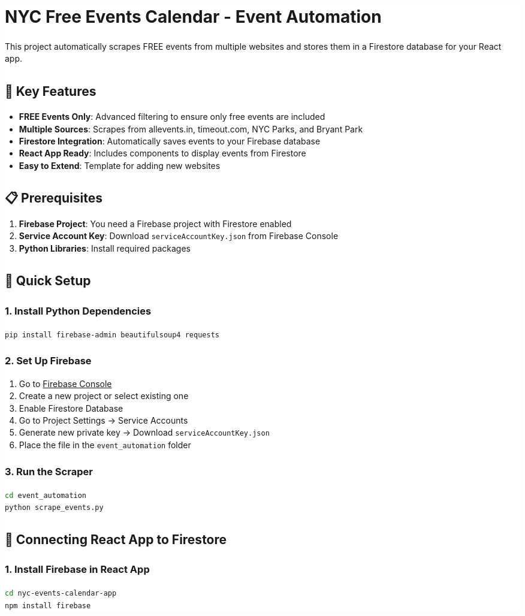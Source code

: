 # NYC Free Events Calendar - Event Automation

This project automatically scrapes FREE events from multiple websites and stores them in a Firestore database for your React app.

## 🎯 Key Features

- **FREE Events Only**: Advanced filtering to ensure only free events are included
- **Multiple Sources**: Scrapes from allevents.in, timeout.com, NYC Parks, and Bryant Park
- **Firestore Integration**: Automatically saves events to your Firebase database
- **React App Ready**: Includes components to display events from Firestore
- **Easy to Extend**: Template for adding new websites

## 📋 Prerequisites

1. **Firebase Project**: You need a Firebase project with Firestore enabled
2. **Service Account Key**: Download `serviceAccountKey.json` from Firebase Console
3. **Python Libraries**: Install required packages

## 🚀 Quick Setup

### 1. Install Python Dependencies

```bash
pip install firebase-admin beautifulsoup4 requests
```

### 2. Set Up Firebase

1. Go to [Firebase Console](https://console.firebase.google.com/)
2. Create a new project or select existing one
3. Enable Firestore Database
4. Go to Project Settings → Service Accounts
5. Generate new private key → Download `serviceAccountKey.json`
6. Place the file in the `event_automation` folder

### 3. Run the Scraper

```bash
cd event_automation
python scrape_events.py
```

## 🔧 Connecting React App to Firestore

### 1. Install Firebase in React App

```bash
cd nyc-events-calendar-app
npm install firebase
```
